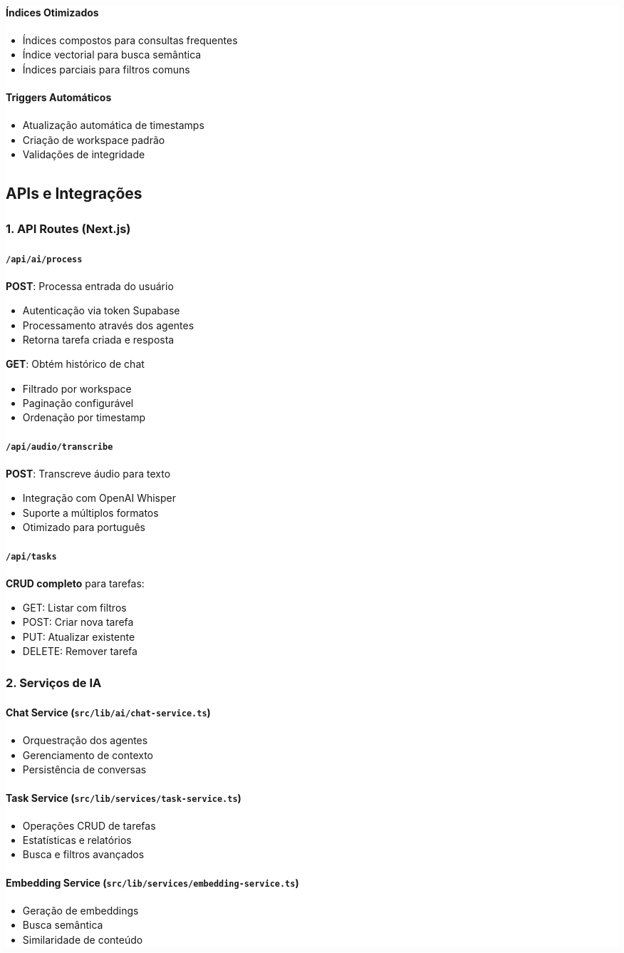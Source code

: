 #### Índices Otimizados
- Índices compostos para consultas frequentes
- Índice vectorial para busca semântica
- Índices parciais para filtros comuns

#### Triggers Automáticos
- Atualização automática de timestamps
- Criação de workspace padrão
- Validações de integridade

## APIs e Integrações

### 1. API Routes (Next.js)

#### `/api/ai/process`
**POST**: Processa entrada do usuário
- Autenticação via token Supabase
- Processamento através dos agentes
- Retorna tarefa criada e resposta

**GET**: Obtém histórico de chat
- Filtrado por workspace
- Paginação configurável
- Ordenação por timestamp

#### `/api/audio/transcribe`
**POST**: Transcreve áudio para texto
- Integração com OpenAI Whisper
- Suporte a múltiplos formatos
- Otimizado para português

#### `/api/tasks`
**CRUD completo** para tarefas:
- GET: Listar com filtros
- POST: Criar nova tarefa
- PUT: Atualizar existente
- DELETE: Remover tarefa

### 2. Serviços de IA

#### Chat Service (`src/lib/ai/chat-service.ts`)
- Orquestração dos agentes
- Gerenciamento de contexto
- Persistência de conversas

#### Task Service (`src/lib/services/task-service.ts`)
- Operações CRUD de tarefas
- Estatísticas e relatórios
- Busca e filtros avançados

#### Embedding Service (`src/lib/services/embedding-service.ts`)
- Geração de embeddings
- Busca semântica
- Similaridade de conteúdo
